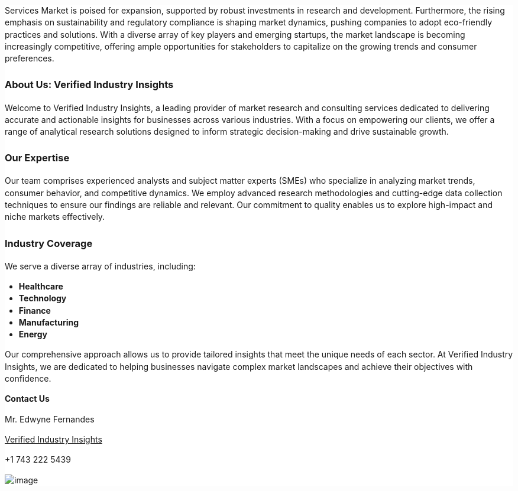 Services Market is poised for expansion, supported by robust investments in research and development. Furthermore, the rising emphasis on sustainability and regulatory compliance is shaping market dynamics, pushing companies to adopt eco-friendly practices and solutions. With a diverse array of key players and emerging startups, the market landscape is becoming increasingly competitive, offering ample opportunities for stakeholders to capitalize on the growing trends and consumer preferences.</p><h3>About Us: Verified Industry Insights</h3><p>Welcome to Verified Industry Insights, a leading provider of market research and consulting services dedicated to delivering accurate and actionable insights for businesses across various industries. With a focus on empowering our clients, we offer a range of analytical research solutions designed to inform strategic decision-making and drive sustainable growth.</p><h3>Our Expertise</h3><p>Our team comprises experienced analysts and subject matter experts (SMEs) who specialize in analyzing market trends, consumer behavior, and competitive dynamics. We employ advanced research methodologies and cutting-edge data collection techniques to ensure our findings are reliable and relevant. Our commitment to quality enables us to explore high-impact and niche markets effectively.</p><h3>Industry Coverage</h3><p>We serve a diverse array of industries, including:</p><ul><li><strong>Healthcare</strong></li><li><strong>Technology</strong></li><li><strong>Finance</strong></li><li><strong>Manufacturing</strong></li><li><strong>Energy</strong></li></ul><p>Our comprehensive approach allows us to provide tailored insights that meet the unique needs of each sector. At Verified Industry Insights, we are dedicated to helping businesses navigate complex market landscapes and achieve their objectives with confidence.</p><p><strong>Contact Us</strong></p><p>Mr. Edwyne Fernandes</p><p><a href="https://www.verifiedindustryinsights.com/">Verified Industry Insights</a></p><p>+1 743 222 5439</p>
![image](https://github.com/user-attachments/assets/dbdab1c2-c9cd-4638-af43-a417da398485)
